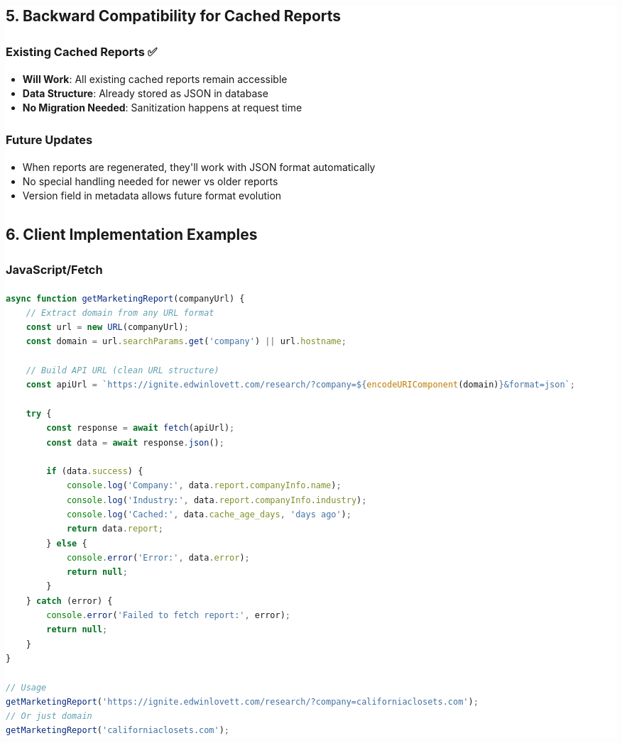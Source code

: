 ## 5. Backward Compatibility for Cached Reports

### Existing Cached Reports ✅
- **Will Work**: All existing cached reports remain accessible
- **Data Structure**: Already stored as JSON in database
- **No Migration Needed**: Sanitization happens at request time

### Future Updates
- When reports are regenerated, they'll work with JSON format automatically
- No special handling needed for newer vs older reports
- Version field in metadata allows future format evolution

## 6. Client Implementation Examples

### JavaScript/Fetch
```javascript
async function getMarketingReport(companyUrl) {
    // Extract domain from any URL format
    const url = new URL(companyUrl);
    const domain = url.searchParams.get('company') || url.hostname;
    
    // Build API URL (clean URL structure)
    const apiUrl = `https://ignite.edwinlovett.com/research/?company=${encodeURIComponent(domain)}&format=json`;
    
    try {
        const response = await fetch(apiUrl);
        const data = await response.json();
        
        if (data.success) {
            console.log('Company:', data.report.companyInfo.name);
            console.log('Industry:', data.report.companyInfo.industry);
            console.log('Cached:', data.cache_age_days, 'days ago');
            return data.report;
        } else {
            console.error('Error:', data.error);
            return null;
        }
    } catch (error) {
        console.error('Failed to fetch report:', error);
        return null;
    }
}

// Usage
getMarketingReport('https://ignite.edwinlovett.com/research/?company=californiaclosets.com');
// Or just domain
getMarketingReport('californiaclosets.com');
```
